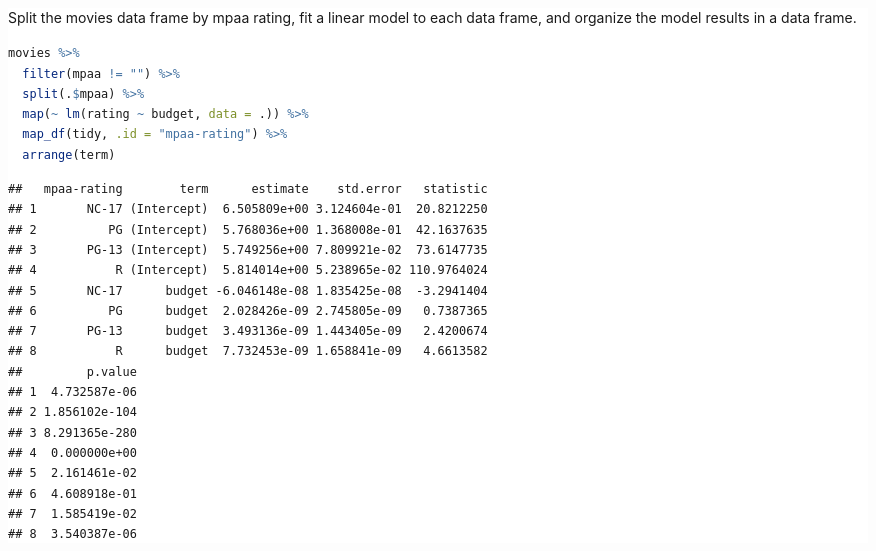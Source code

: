 Split the movies data frame by mpaa rating, fit a linear model to each data frame, and organize the model results in a data frame.

``` r
movies %>% 
  filter(mpaa != "") %>%
  split(.$mpaa) %>%
  map(~ lm(rating ~ budget, data = .)) %>%
  map_df(tidy, .id = "mpaa-rating") %>%
  arrange(term)
```

    ##   mpaa-rating        term      estimate    std.error   statistic
    ## 1       NC-17 (Intercept)  6.505809e+00 3.124604e-01  20.8212250
    ## 2          PG (Intercept)  5.768036e+00 1.368008e-01  42.1637635
    ## 3       PG-13 (Intercept)  5.749256e+00 7.809921e-02  73.6147735
    ## 4           R (Intercept)  5.814014e+00 5.238965e-02 110.9764024
    ## 5       NC-17      budget -6.046148e-08 1.835425e-08  -3.2941404
    ## 6          PG      budget  2.028426e-09 2.745805e-09   0.7387365
    ## 7       PG-13      budget  3.493136e-09 1.443405e-09   2.4200674
    ## 8           R      budget  7.732453e-09 1.658841e-09   4.6613582
    ##         p.value
    ## 1  4.732587e-06
    ## 2 1.856102e-104
    ## 3 8.291365e-280
    ## 4  0.000000e+00
    ## 5  2.161461e-02
    ## 6  4.608918e-01
    ## 7  1.585419e-02
    ## 8  3.540387e-06
